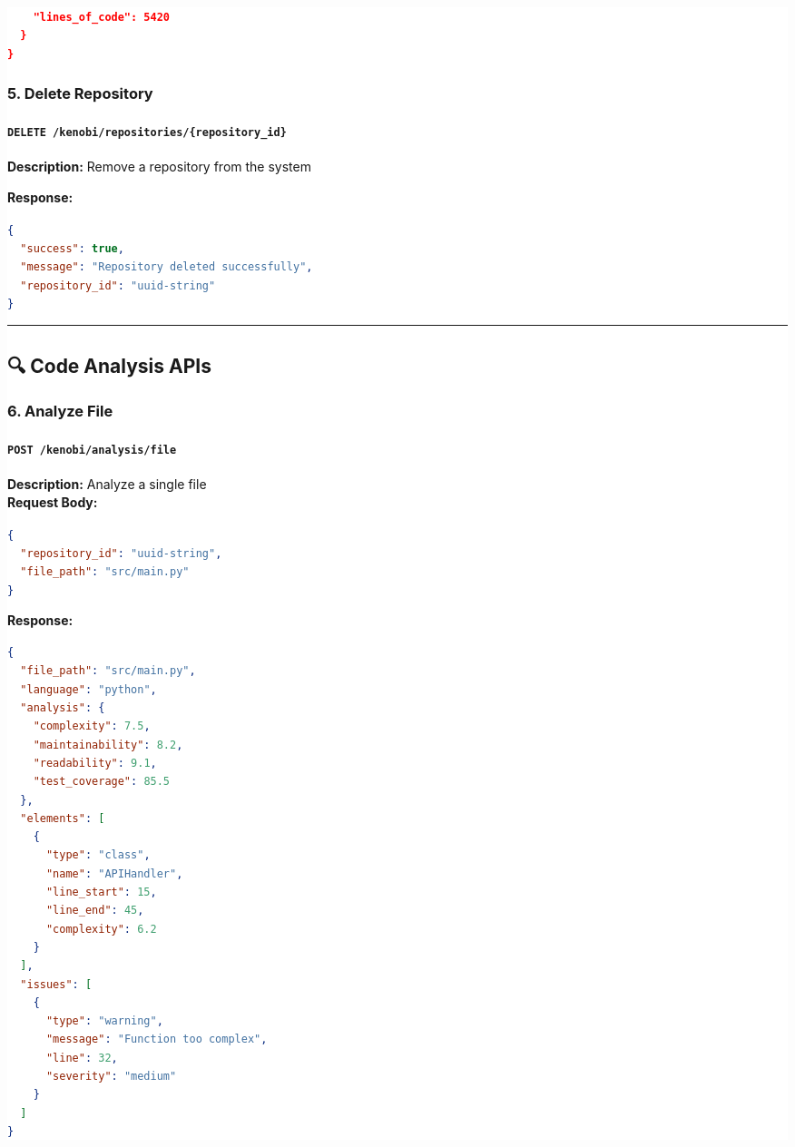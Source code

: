 ```json
    "lines_of_code": 5420
  }
}
```

### 5. Delete Repository

#### `DELETE /kenobi/repositories/{repository_id}`
**Description:** Remove a repository from the system

**Response:**
```json
{
  "success": true,
  "message": "Repository deleted successfully",
  "repository_id": "uuid-string"
}
```

---

## 🔍 Code Analysis APIs

### 6. Analyze File

#### `POST /kenobi/analysis/file`
**Description:** Analyze a single file  
**Request Body:**
```json
{
  "repository_id": "uuid-string",
  "file_path": "src/main.py"
}
```

**Response:**
```json
{
  "file_path": "src/main.py",
  "language": "python",
  "analysis": {
    "complexity": 7.5,
    "maintainability": 8.2,
    "readability": 9.1,
    "test_coverage": 85.5
  },
  "elements": [
    {
      "type": "class",
      "name": "APIHandler",
      "line_start": 15,
      "line_end": 45,
      "complexity": 6.2
    }
  ],
  "issues": [
    {
      "type": "warning",
      "message": "Function too complex",
      "line": 32,
      "severity": "medium"
    }
  ]
}
```